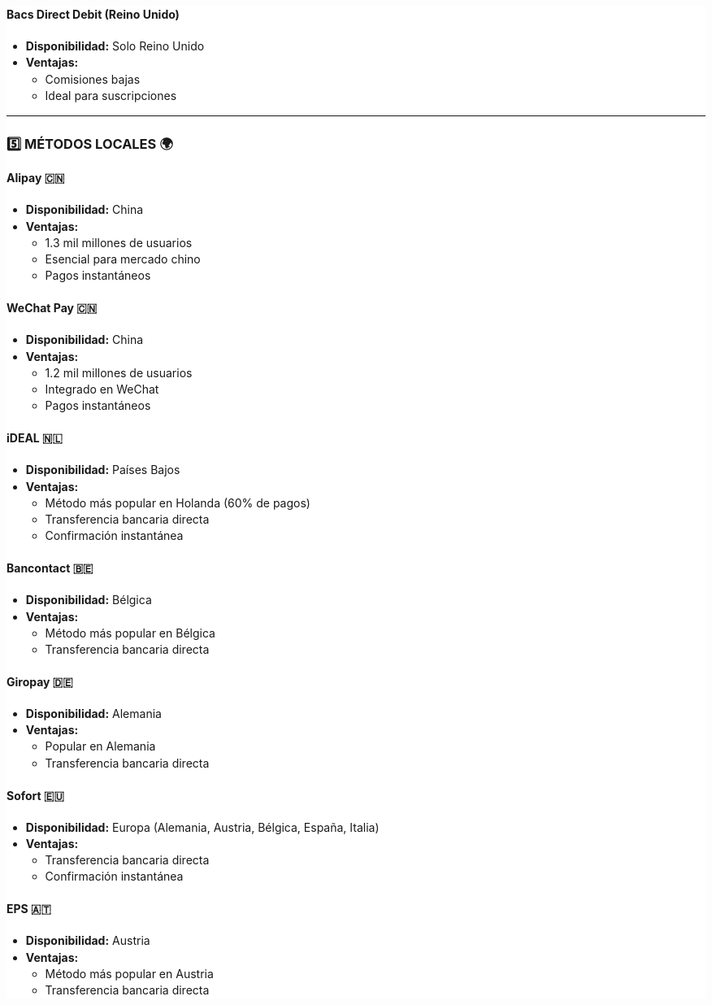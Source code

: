 #### **Bacs Direct Debit** (Reino Unido)
- **Disponibilidad:** Solo Reino Unido
- **Ventajas:**
  - Comisiones bajas
  - Ideal para suscripciones

---

### 5️⃣ **MÉTODOS LOCALES** 🌍

#### **Alipay** 🇨🇳
- **Disponibilidad:** China
- **Ventajas:**
  - 1.3 mil millones de usuarios
  - Esencial para mercado chino
  - Pagos instantáneos

#### **WeChat Pay** 🇨🇳
- **Disponibilidad:** China
- **Ventajas:**
  - 1.2 mil millones de usuarios
  - Integrado en WeChat
  - Pagos instantáneos

#### **iDEAL** 🇳🇱
- **Disponibilidad:** Países Bajos
- **Ventajas:**
  - Método más popular en Holanda (60% de pagos)
  - Transferencia bancaria directa
  - Confirmación instantánea

#### **Bancontact** 🇧🇪
- **Disponibilidad:** Bélgica
- **Ventajas:**
  - Método más popular en Bélgica
  - Transferencia bancaria directa

#### **Giropay** 🇩🇪
- **Disponibilidad:** Alemania
- **Ventajas:**
  - Popular en Alemania
  - Transferencia bancaria directa

#### **Sofort** 🇪🇺
- **Disponibilidad:** Europa (Alemania, Austria, Bélgica, España, Italia)
- **Ventajas:**
  - Transferencia bancaria directa
  - Confirmación instantánea

#### **EPS** 🇦🇹
- **Disponibilidad:** Austria
- **Ventajas:**
  - Método más popular en Austria
  - Transferencia bancaria directa
